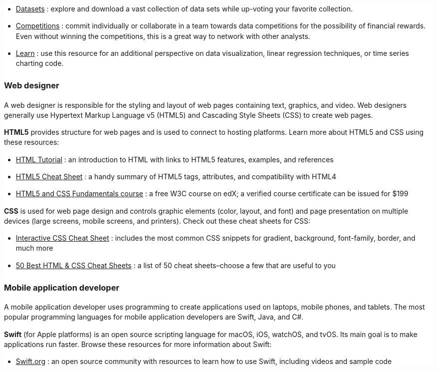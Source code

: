 * [Datasets](https://www.kaggle.com/datasets)
: explore and download a vast collection of data sets while up-voting your favorite collection.

* [Competitions](https://www.kaggle.com/competitions)
: commit individually or collaborate in a team towards data competitions for the possibility of financial rewards. Even without winning the competitions, this is a great way to network with other analysts.

* [Learn](https://www.kaggle.com/learn)
: use this resource for an additional perspective on data visualization, linear regression techniques, or time series charting code. 

### Web designer    


A web designer is responsible for the styling and layout of web pages containing text, graphics, and video. Web designers generally use Hypertext Markup Language v5 (HTML5) and 
Cascading Style Sheets (CSS) to create web pages. 

**HTML5** provides structure for web pages and is used to connect to hosting platforms. Learn more about HTML5 and CSS using these resources:

* [HTML Tutorial](https://www.tutorialrepublic.com/html-tutorial/)
: an introduction to HTML with links to HTML5 features, examples, and references

* [HTML5 Cheat Sheet](https://www.wpkube.com/html5-cheat-sheet/)
: a handy summary of HTML5 tags, attributes, and compatibility with HTML4

* [HTML5 and CSS Fundamentals course](https://www.edx.org/course/html5-and-css-fundamentals)
: a free W3C course on edX; a verified course certificate can be issued for $199 

**CSS** is used for web page design and controls graphic elements (color, layout, and font) and page presentation on multiple devices (large screens, mobile screens, and printers). 
Check out these cheat sheets for CSS:

* [Interactive CSS Cheat Sheet](https://htmlcheatsheet.com/css/)
: includes the most common CSS snippets for gradient, background, font-family, border, and much more

* [50 Best HTML & CSS Cheat Sheets](https://sharethis.com/best-practices/2020/02/best-html-and-css-cheat-sheets/)
: a list of 50 cheat sheets–choose a few that are useful to you

### Mobile application developer    


A mobile application developer uses programming to create applications used on laptops, mobile phones, and tablets. The most popular programming languages for mobile application 
developers are Swift, Java, and C#.

**Swift** (for Apple platforms) is an open source scripting language for macOS, iOS, watchOS, and tvOS. Its main goal is to make applications run faster. Browse these resources 
for more information about Swift:

* [Swift.org](https://swift.org/about/)
: an open source community with resources to learn how to use Swift, including videos and sample code
